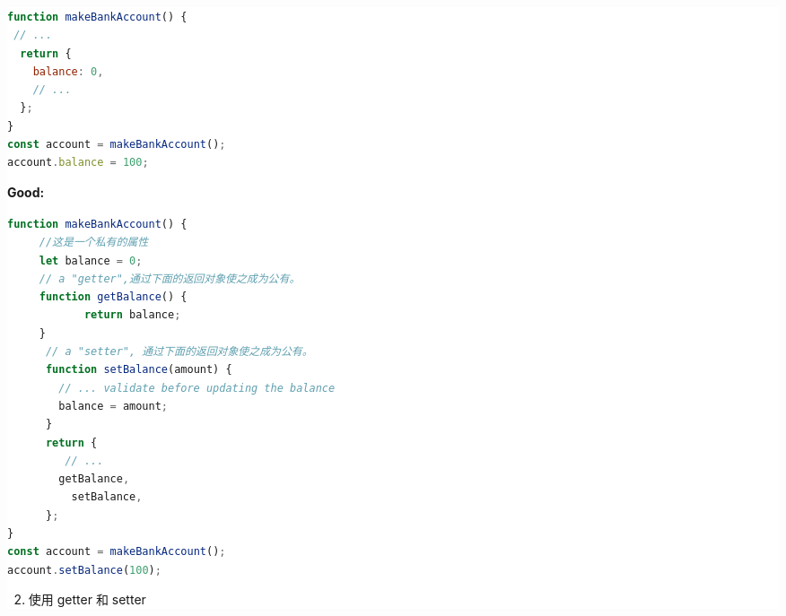 ```js
function makeBankAccount() {
 // ...
  return {
  	balance: 0,
  	// ...
  };
}
const account = makeBankAccount();
account.balance = 100;
```

<font style="font-weight:bold;">Good:</font>

```js
function makeBankAccount() {
	 //这是一个私有的属性
	 let balance = 0;
	 // a "getter",通过下面的返回对象使之成为公有。
	 function getBalance() {
	 		return balance;
	 }
	  // a "setter", 通过下面的返回对象使之成为公有。
	  function setBalance(amount) {
	  	// ... validate before updating the balance
	  	balance = amount;
	  }
	  return {
	 	 // ...
	  	getBalance,
		  setBalance,
	  };
}
const account = makeBankAccount();
account.setBalance(100);
```

2.  使用 getter 和 setter

